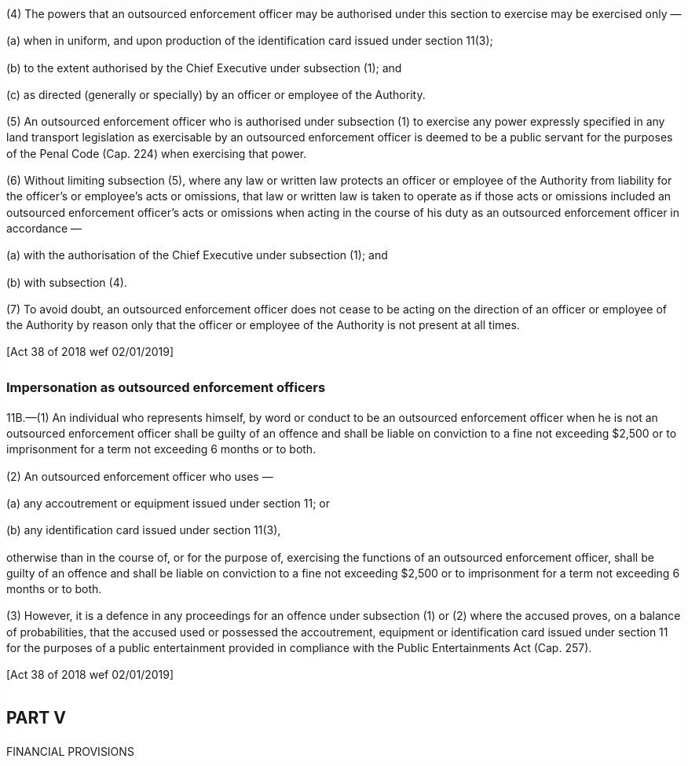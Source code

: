 (4) The powers that an outsourced enforcement officer may be authorised under this section to exercise may be exercised only —

(a) when in uniform, and upon production of the identification card issued under section 11(3);

(b) to the extent authorised by the Chief Executive under subsection (1); and

(c) as directed (generally or specially) by an officer or employee of the Authority.

(5) An outsourced enforcement officer who is authorised under subsection (1) to exercise any power expressly specified in any land transport legislation as exercisable by an outsourced enforcement officer is deemed to be a public servant for the purposes of the Penal Code (Cap. 224) when exercising that power.

(6) Without limiting subsection (5), where any law or written law protects an officer or employee of the Authority from liability for the officer’s or employee’s acts or omissions, that law or written law is taken to operate as if those acts or omissions included an outsourced enforcement officer’s acts or omissions when acting in the course of his duty as an outsourced enforcement officer in accordance —

(a) with the authorisation of the Chief Executive under subsection (1); and

(b) with subsection (4).

(7) To avoid doubt, an outsourced enforcement officer does not cease to be acting on the direction of an officer or employee of the Authority by reason only that the officer or employee of the Authority is not present at all times.

[Act 38 of 2018 wef 02/01/2019]

### Impersonation as outsourced enforcement officers

11B\.—(1) An individual who represents himself, by word or conduct to be an outsourced enforcement officer when he is not an outsourced enforcement officer shall be guilty of an offence and shall be liable on conviction to a fine not exceeding $2,500 or to imprisonment for a term not exceeding 6 months or to both.

(2) An outsourced enforcement officer who uses —

(a) any accoutrement or equipment issued under section 11; or

(b) any identification card issued under section 11(3),

otherwise than in the course of, or for the purpose of, exercising the functions of an outsourced enforcement officer, shall be guilty of an offence and shall be liable on conviction to a fine not exceeding $2,500 or to imprisonment for a term not exceeding 6 months or to both.

(3) However, it is a defence in any proceedings for an offence under subsection (1) or (2) where the accused proves, on a balance of probabilities, that the accused used or possessed the accoutrement, equipment or identification card issued under section 11 for the purposes of a public entertainment provided in compliance with the Public Entertainments Act (Cap. 257).

[Act 38 of 2018 wef 02/01/2019]

## PART V

FINANCIAL PROVISIONS
